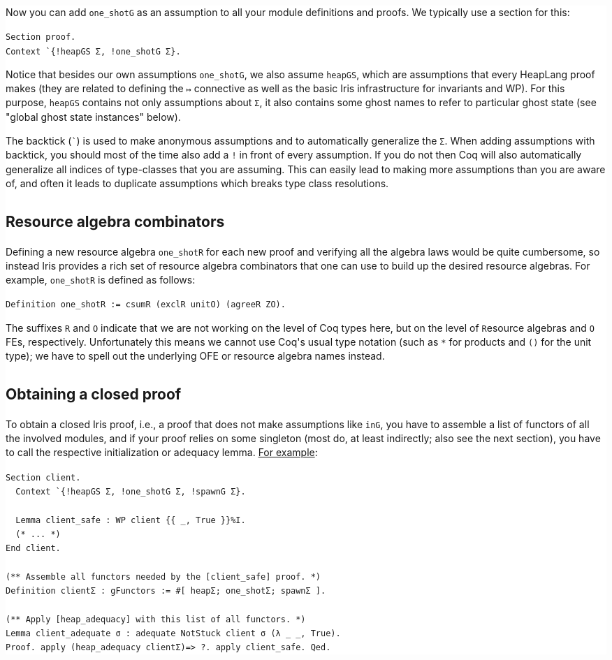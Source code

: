 Now you can add `one_shotG` as an assumption to all your module definitions and
proofs.  We typically use a section for this:
```coq
Section proof.
Context `{!heapGS Σ, !one_shotG Σ}.
```
Notice that besides our own assumptions `one_shotG`, we also assume `heapGS`,
which are assumptions that every HeapLang proof makes (they are related to
defining the `↦` connective as well as the basic Iris infrastructure for
invariants and WP).  For this purpose, `heapGS` contains not only assumptions
about `Σ`, it also contains some ghost names to refer to particular ghost state
(see "global ghost state instances" below).

The backtick (`` ` ``) is used to make anonymous assumptions and to automatically
generalize the `Σ`.  When adding assumptions with backtick, you should most of
the time also add a `!` in front of every assumption.  If you do not then Coq
will also automatically generalize all indices of type-classes that you are
assuming.  This can easily lead to making more assumptions than you are aware
of, and often it leads to duplicate assumptions which breaks type class
resolutions.

## Resource algebra combinators

Defining a new resource algebra `one_shotR` for each new proof and verifying all
the algebra laws would be quite cumbersome, so instead Iris provides a rich set
of resource algebra combinators that one can use to build up the desired
resource algebras. For example, `one_shotR` is defined as follows:

```coq
Definition one_shotR := csumR (exclR unitO) (agreeR ZO).
```

The suffixes `R` and `O` indicate that we are not working on the level of Coq
types here, but on the level of `R`esource algebras and `O`FEs,
respectively. Unfortunately this means we cannot use Coq's usual type notation
(such as `*` for products and `()` for the unit type); we have to spell out the
underlying OFE or resource algebra names instead.

## Obtaining a closed proof

To obtain a closed Iris proof, i.e., a proof that does not make assumptions like
`inG`, you have to assemble a list of functors of all the involved modules,
and if your proof relies on some singleton (most do, at least indirectly; also
see the next section), you have to call the respective initialization or
adequacy lemma.  [For example](../tests/one_shot.v):
```coq
Section client.
  Context `{!heapGS Σ, !one_shotG Σ, !spawnG Σ}.

  Lemma client_safe : WP client {{ _, True }}%I.
  (* ... *)
End client.

(** Assemble all functors needed by the [client_safe] proof. *)
Definition clientΣ : gFunctors := #[ heapΣ; one_shotΣ; spawnΣ ].

(** Apply [heap_adequacy] with this list of all functors. *)
Lemma client_adequate σ : adequate NotStuck client σ (λ _ _, True).
Proof. apply (heap_adequacy clientΣ)=> ?. apply client_safe. Qed.
```
